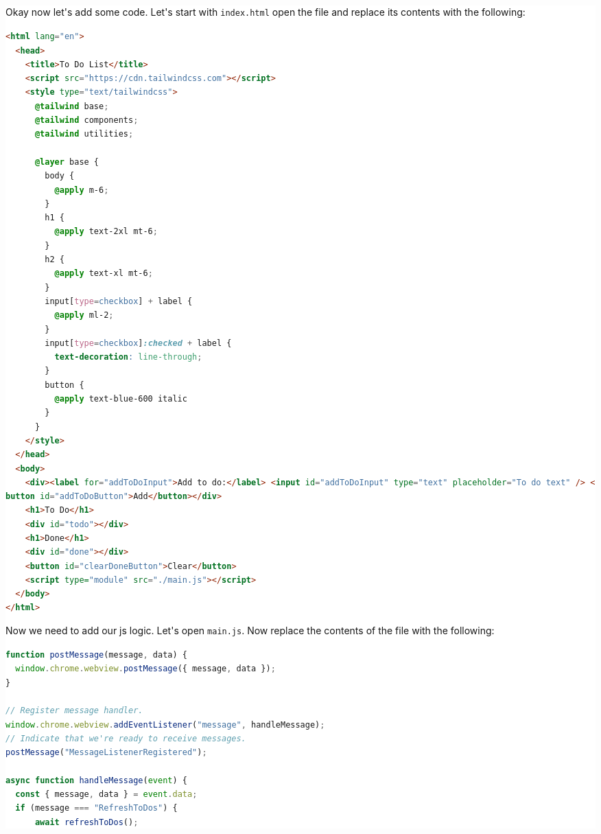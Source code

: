 Okay now let's add some code. Let's start with ```index.html``` open the file and replace its contents with the following:

```html
<html lang="en">
  <head>
    <title>To Do List</title>
    <script src="https://cdn.tailwindcss.com"></script>
    <style type="text/tailwindcss">
      @tailwind base;
      @tailwind components;
      @tailwind utilities;

      @layer base {
        body {
          @apply m-6;
        }
        h1 {
          @apply text-2xl mt-6;
        }
        h2 {
          @apply text-xl mt-6;
        }
        input[type=checkbox] + label {
          @apply ml-2;
        }
        input[type=checkbox]:checked + label {
          text-decoration: line-through;
        }
        button {
          @apply text-blue-600 italic
        }
      }
    </style>
  </head>
  <body>
    <div><label for="addToDoInput">Add to do:</label> <input id="addToDoInput" type="text" placeholder="To do text" /> <button id="addToDoButton">Add</button></div>
    <h1>To Do</h1>
    <div id="todo"></div>
    <h1>Done</h1>
    <div id="done"></div>
    <button id="clearDoneButton">Clear</button>
    <script type="module" src="./main.js"></script>
  </body>
</html>
```

Now we need to add our js logic. Let's open ```main.js```.
Now replace the contents of the file with the following:

```js
function postMessage(message, data) {
  window.chrome.webview.postMessage({ message, data });
}

// Register message handler.
window.chrome.webview.addEventListener("message", handleMessage);
// Indicate that we're ready to receive messages.
postMessage("MessageListenerRegistered");

async function handleMessage(event) {
  const { message, data } = event.data;
  if (message === "RefreshToDos") {
      await refreshToDos();
```